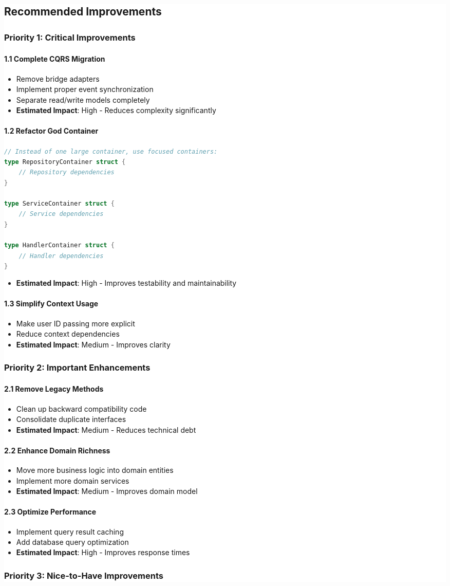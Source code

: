 ## Recommended Improvements

### Priority 1: Critical Improvements

#### 1.1 Complete CQRS Migration
- Remove bridge adapters
- Implement proper event synchronization
- Separate read/write models completely
- **Estimated Impact**: High - Reduces complexity significantly

#### 1.2 Refactor God Container
```go
// Instead of one large container, use focused containers:
type RepositoryContainer struct {
    // Repository dependencies
}

type ServiceContainer struct {
    // Service dependencies
}

type HandlerContainer struct {
    // Handler dependencies
}
```
- **Estimated Impact**: High - Improves testability and maintainability

#### 1.3 Simplify Context Usage
- Make user ID passing more explicit
- Reduce context dependencies
- **Estimated Impact**: Medium - Improves clarity

### Priority 2: Important Enhancements

#### 2.1 Remove Legacy Methods
- Clean up backward compatibility code
- Consolidate duplicate interfaces
- **Estimated Impact**: Medium - Reduces technical debt

#### 2.2 Enhance Domain Richness
- Move more business logic into domain entities
- Implement more domain services
- **Estimated Impact**: Medium - Improves domain model

#### 2.3 Optimize Performance
- Implement query result caching
- Add database query optimization
- **Estimated Impact**: High - Improves response times

### Priority 3: Nice-to-Have Improvements
